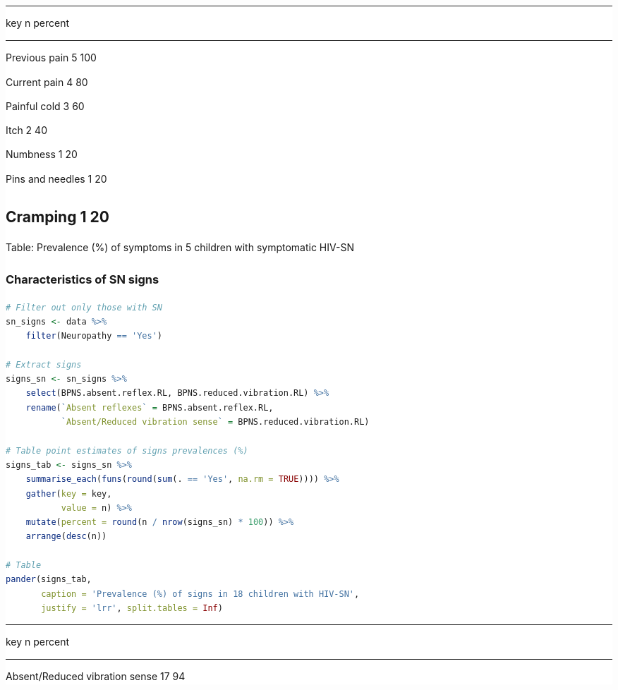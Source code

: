 ```r
```


------------------------------
key                n   percent
---------------- --- ---------
Previous pain      5       100

Current pain       4        80

Painful cold       3        60

Itch               2        40

Numbness           1        20

Pins and needles   1        20

Cramping           1        20
------------------------------

Table: Prevalence (%) of symptoms in 5 children with symptomatic HIV-SN

### Characteristics of SN signs

```r
# Filter out only those with SN
sn_signs <- data %>%
    filter(Neuropathy == 'Yes')

# Extract signs
signs_sn <- sn_signs %>%
    select(BPNS.absent.reflex.RL, BPNS.reduced.vibration.RL) %>%
    rename(`Absent reflexes` = BPNS.absent.reflex.RL, 
           `Absent/Reduced vibration sense` = BPNS.reduced.vibration.RL)

# Table point estimates of signs prevalences (%)
signs_tab <- signs_sn %>%
    summarise_each(funs(round(sum(. == 'Yes', na.rm = TRUE)))) %>%
    gather(key = key,
           value = n) %>%
    mutate(percent = round(n / nrow(signs_sn) * 100)) %>%
    arrange(desc(n))

# Table
pander(signs_tab, 
       caption = 'Prevalence (%) of signs in 18 children with HIV-SN', 
       justify = 'lrr', split.tables = Inf)
```


--------------------------------------------
key                              n   percent
------------------------------ --- ---------
Absent/Reduced vibration sense  17        94
